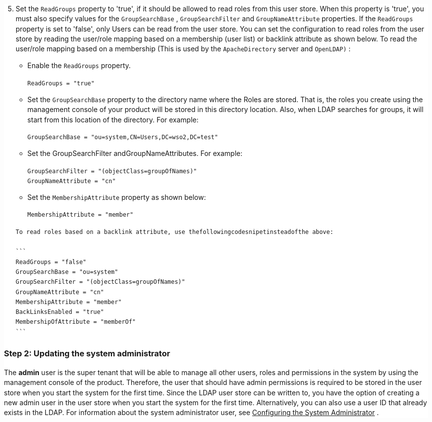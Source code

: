 5.  Set the `ReadGroups` property to 'true', if it should be allowed to read roles from this user store. When this property is 'true', you must also specify values for the `GroupSearchBase` , `GroupSearchFilter` and `GroupNameAttribute` properties. If the `ReadGroups` property is set to 'false', only Users can be read from the user store. You can set the configuration to read roles from the user store by reading the user/role mapping based on a membership (user list) or backlink attribute as shown below.
        To read the user/role mapping based on a membership (This is used by the `ApacheDirectory` server and `OpenLDAP)` :

       -   Enable the `ReadGroups` property.
            ```
            ReadGroups = "true"
            ```

       -   Set the `GroupSearchBase` property to the directory name where the Roles are stored. That is, the roles you create using the management console of your product will be stored in this directory location. Also, when LDAP searches for groups, it will start from this location of the directory. For example:
            ```
            GroupSearchBase = "ou=system,CN=Users,DC=wso2,DC=test"
            ```

       -   Set the GroupSearchFilter andGroupNameAttributes. For example:
            ```
            GroupSearchFilter = "(objectClass=groupOfNames)"
            GroupNameAttribute = "cn"
            ```

       -   Set the `MembershipAttribute` property as shown below:
            ```
            MembershipAttribute = "member"
            ```

        To read roles based on a backlink attribute, use thefollowingcodesnipetinsteadofthe above:

        ```
        ReadGroups = "false"
        GroupSearchBase = "ou=system"
        GroupSearchFilter = "(objectClass=groupOfNames)"
        GroupNameAttribute = "cn"
        MembershipAttribute = "member"
        BackLinksEnabled = "true"
        MembershipOfAttribute = "memberOf" 
        ```

### Step 2: Updating the system administrator

The **admin** user is the super tenant that will be able to manage all other users, roles and permissions in the system by using the management console of the product. Therefore, the user that should have admin permissions is required to be stored in the user store when you start the system for the first time. Since the LDAP user store can be written to, you have the option of creating a new admin user in the user store when you start the system for the first time. Alternatively, you can also use a user ID that already exists in the LDAP. For information about the system administrator user, see [Configuring the System Administrator](https://apim.docs.wso2.com/en/latest/reference/ConfigCatalog/#super-admin-configurations) .

